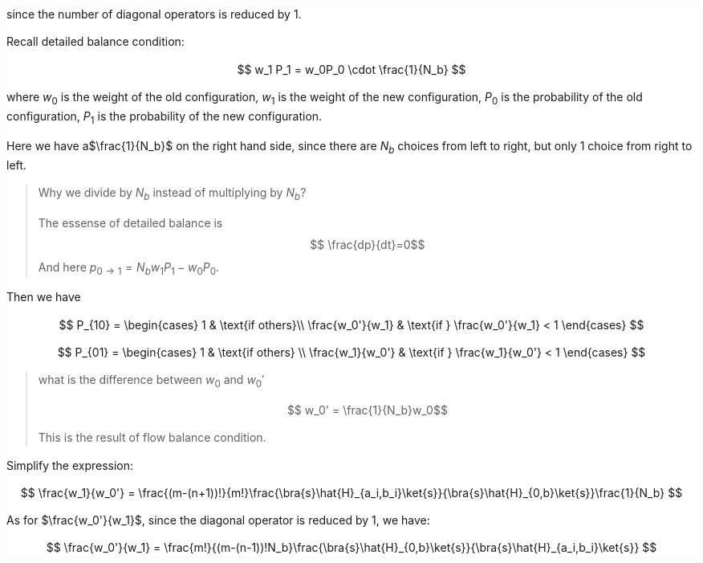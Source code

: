 since the number of diagonal operators is reduced by 1.

Recall detailed balance condition:

$$
w_1 P_1 = w_0P_0 \cdot \frac{1}{N_b}
$$

where $w_0$ is the weight of the old configuration, $w_1$ is the weight of the new configuration, $P_0$ is the probability of the old configuration, $P_1$ is the probability of the new configuration.

Here we have a$\frac{1}{N_b}$ on the right hand side, since there are $N_b$ choices from left to right, but only 1 choice from right to left.

> Why we divide by $N_b$ instead of multiplying by $N_b$?
>
> The essense of detailed balance is 
> $$ \frac{dp}{dt}=0$$
> And here $p_{0\to 1} = N_bw_1P_1- w_0P_0$.

Then we have

$$
P_{10} =
\begin{cases}
1 & \text{if others}\\
\frac{w_0'}{w_1} & \text{if } \frac{w_0'}{w_1} < 1
\end{cases}
$$

$$
P_{01} =
\begin{cases}
1 & \text{if others} \\
\frac{w_1}{w_0'} & \text{if } \frac{w_1}{w_0'} < 1
\end{cases}
$$

> what is the difference between $w_0$ and $w_0'$
>
> $$ w_0' = \frac{1}{N_b}w_0$$
>
> This is the result of flow balance condition.

Simplify the expression:

$$
\frac{w_1}{w_0'} = \frac{(m-(n+1))!}{m!}\frac{\bra{s}\hat{H}_{a_i,b_i}\ket{s}}{\bra{s}\hat{H}_{0,b}\ket{s}}\frac{1}{N_b}
$$

As for $\frac{w_0'}{w_1}$, since the diagonal operator is reduced by 1, we have:

$$
\frac{w_0'}{w_1} = \frac{m!}{(m-(n-1))!N_b}\frac{\bra{s}\hat{H}_{0,b}\ket{s}}{\bra{s}\hat{H}_{a_i,b_i}\ket{s}}
$$
